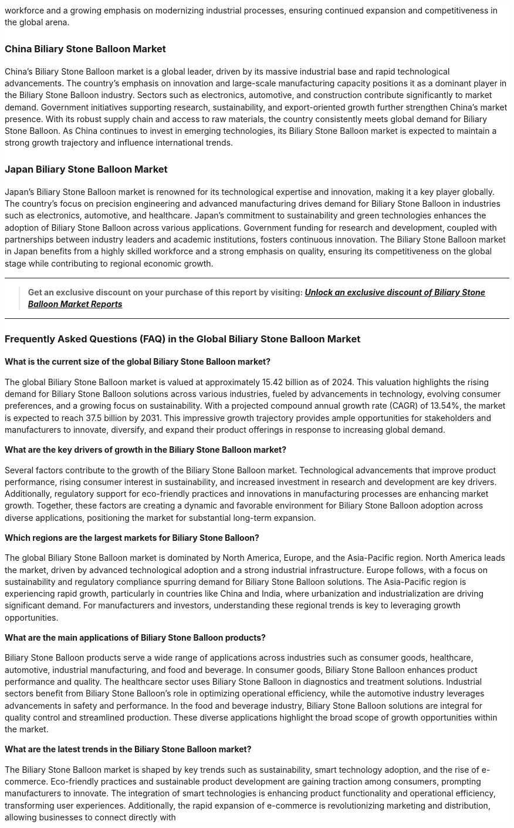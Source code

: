 workforce and a growing emphasis on modernizing industrial processes, ensuring continued expansion and competitiveness in the global arena.</p><h3>China Biliary Stone Balloon Market</h3><p>China&rsquo;s Biliary Stone Balloon market is a global leader, driven by its massive industrial base and rapid technological advancements. The country&rsquo;s emphasis on innovation and large-scale manufacturing capacity positions it as a dominant player in the Biliary Stone Balloon industry. Sectors such as electronics, automotive, and construction contribute significantly to market demand. Government initiatives supporting research, sustainability, and export-oriented growth further strengthen China&rsquo;s market presence. With its robust supply chain and access to raw materials, the country consistently meets global demand for Biliary Stone Balloon. As China continues to invest in emerging technologies, its Biliary Stone Balloon market is expected to maintain a strong growth trajectory and influence international trends.</p><h3>Japan Biliary Stone Balloon Market</h3><p>Japan&rsquo;s Biliary Stone Balloon market is renowned for its technological expertise and innovation, making it a key player globally. The country&rsquo;s focus on precision engineering and advanced manufacturing drives demand for Biliary Stone Balloon in industries such as electronics, automotive, and healthcare. Japan&rsquo;s commitment to sustainability and green technologies enhances the adoption of Biliary Stone Balloon across various applications. Government funding for research and development, coupled with partnerships between industry leaders and academic institutions, fosters continuous innovation. The Biliary Stone Balloon market in Japan benefits from a highly skilled workforce and a strong emphasis on quality, ensuring its competitiveness on the global stage while contributing to regional economic growth.</p><hr /><blockquote><p><strong>Get an exclusive discount on your purchase of this report by visiting: <em><a href="://marketresearchpulse.com/ask-for-discount/111990?utm_source=Github&amp;utm_medium=029">Unlock an exclusive discount of Biliary Stone Balloon Market Reports</a></em>&nbsp;</strong></p></blockquote><hr /><h3>Frequently Asked Questions (FAQ) in the Global Biliary Stone Balloon Market</h3><p><strong>What is the current size of the global Biliary Stone Balloon market?</strong></p><p>The global Biliary Stone Balloon market is valued at approximately 15.42 billion as of 2024. This valuation highlights the rising demand for Biliary Stone Balloon solutions across various industries, fueled by advancements in technology, evolving consumer preferences, and a growing focus on sustainability. With a projected compound annual growth rate (CAGR) of 13.54%, the market is expected to reach 37.5 billion by 2031. This impressive growth trajectory provides ample opportunities for stakeholders and manufacturers to innovate, diversify, and expand their product offerings in response to increasing global demand.</p><p><strong>What are the key drivers of growth in the Biliary Stone Balloon market?</strong></p><p>Several factors contribute to the growth of the Biliary Stone Balloon market. Technological advancements that improve product performance, rising consumer interest in sustainability, and increased investment in research and development are key drivers. Additionally, regulatory support for eco-friendly practices and innovations in manufacturing processes are enhancing market growth. Together, these factors are creating a dynamic and favorable environment for Biliary Stone Balloon adoption across diverse applications, positioning the market for substantial long-term expansion.</p><p><strong>Which regions are the largest markets for Biliary Stone Balloon?</strong></p><p>The global Biliary Stone Balloon market is dominated by North America, Europe, and the Asia-Pacific region. North America leads the market, driven by advanced technological adoption and a strong industrial infrastructure. Europe follows, with a focus on sustainability and regulatory compliance spurring demand for Biliary Stone Balloon solutions. The Asia-Pacific region is experiencing rapid growth, particularly in countries like China and India, where urbanization and industrialization are driving significant demand. For manufacturers and investors, understanding these regional trends is key to leveraging growth opportunities.</p><p><strong>What are the main applications of Biliary Stone Balloon products?</strong></p><p>Biliary Stone Balloon products serve a wide range of applications across industries such as consumer goods, healthcare, automotive, industrial manufacturing, and food and beverage. In consumer goods, Biliary Stone Balloon enhances product performance and quality. The healthcare sector uses Biliary Stone Balloon in diagnostics and treatment solutions. Industrial sectors benefit from Biliary Stone Balloon&rsquo;s role in optimizing operational efficiency, while the automotive industry leverages advancements in safety and performance. In the food and beverage industry, Biliary Stone Balloon solutions are integral for quality control and streamlined production. These diverse applications highlight the broad scope of growth opportunities within the market.</p><p><strong>What are the latest trends in the Biliary Stone Balloon market?</strong></p><p>The Biliary Stone Balloon market is shaped by key trends such as sustainability, smart technology adoption, and the rise of e-commerce. Eco-friendly practices and sustainable product development are gaining traction among consumers, prompting manufacturers to innovate. The integration of smart technologies is enhancing product functionality and operational efficiency, transforming user experiences. Additionally, the rapid expansion of e-commerce is revolutionizing marketing and distribution, allowing businesses to connect directly with